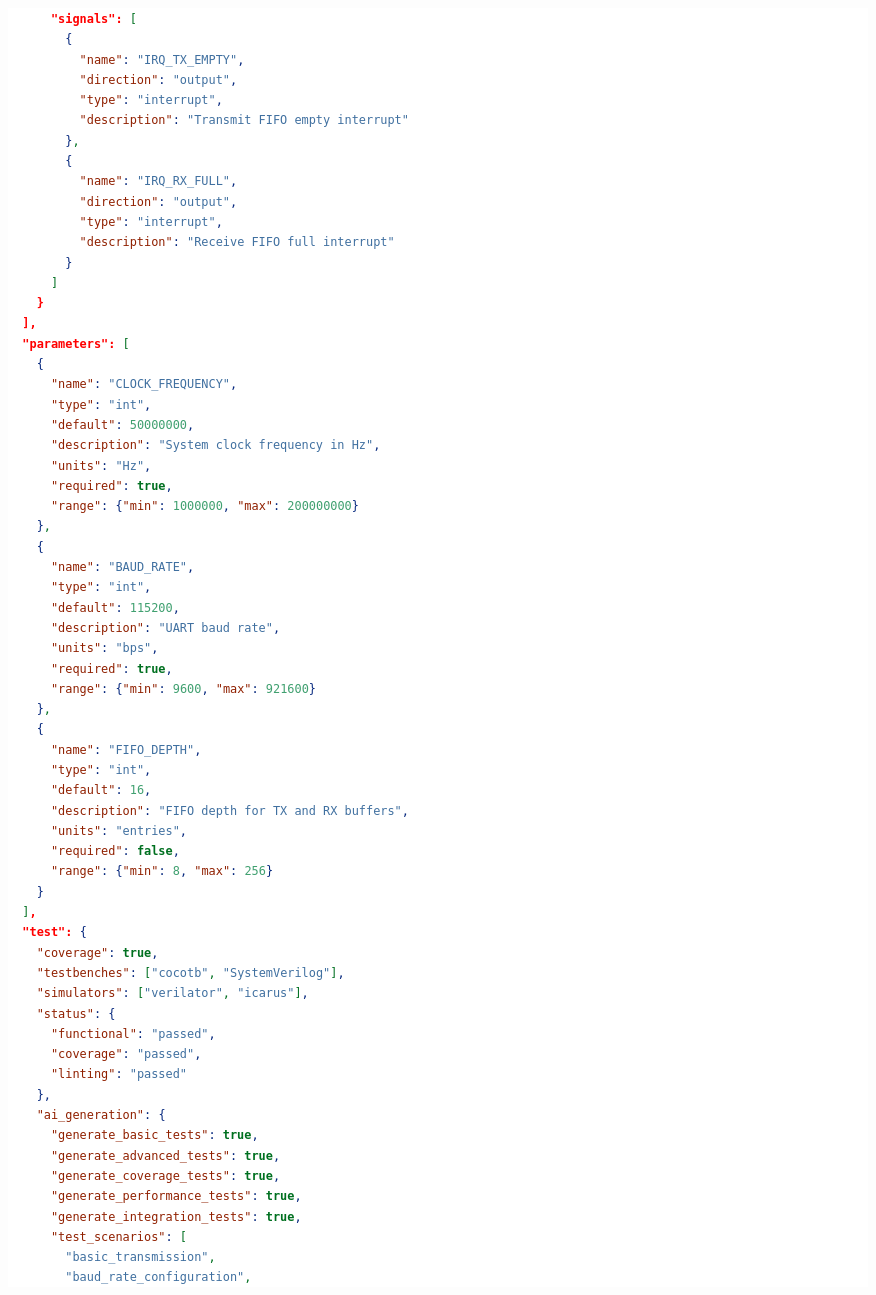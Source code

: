 ```json
      "signals": [
        {
          "name": "IRQ_TX_EMPTY",
          "direction": "output",
          "type": "interrupt",
          "description": "Transmit FIFO empty interrupt"
        },
        {
          "name": "IRQ_RX_FULL",
          "direction": "output",
          "type": "interrupt",
          "description": "Receive FIFO full interrupt"
        }
      ]
    }
  ],
  "parameters": [
    {
      "name": "CLOCK_FREQUENCY",
      "type": "int",
      "default": 50000000,
      "description": "System clock frequency in Hz",
      "units": "Hz",
      "required": true,
      "range": {"min": 1000000, "max": 200000000}
    },
    {
      "name": "BAUD_RATE",
      "type": "int",
      "default": 115200,
      "description": "UART baud rate",
      "units": "bps",
      "required": true,
      "range": {"min": 9600, "max": 921600}
    },
    {
      "name": "FIFO_DEPTH",
      "type": "int",
      "default": 16,
      "description": "FIFO depth for TX and RX buffers",
      "units": "entries",
      "required": false,
      "range": {"min": 8, "max": 256}
    }
  ],
  "test": {
    "coverage": true,
    "testbenches": ["cocotb", "SystemVerilog"],
    "simulators": ["verilator", "icarus"],
    "status": {
      "functional": "passed",
      "coverage": "passed",
      "linting": "passed"
    },
    "ai_generation": {
      "generate_basic_tests": true,
      "generate_advanced_tests": true,
      "generate_coverage_tests": true,
      "generate_performance_tests": true,
      "generate_integration_tests": true,
      "test_scenarios": [
        "basic_transmission",
        "baud_rate_configuration",
```